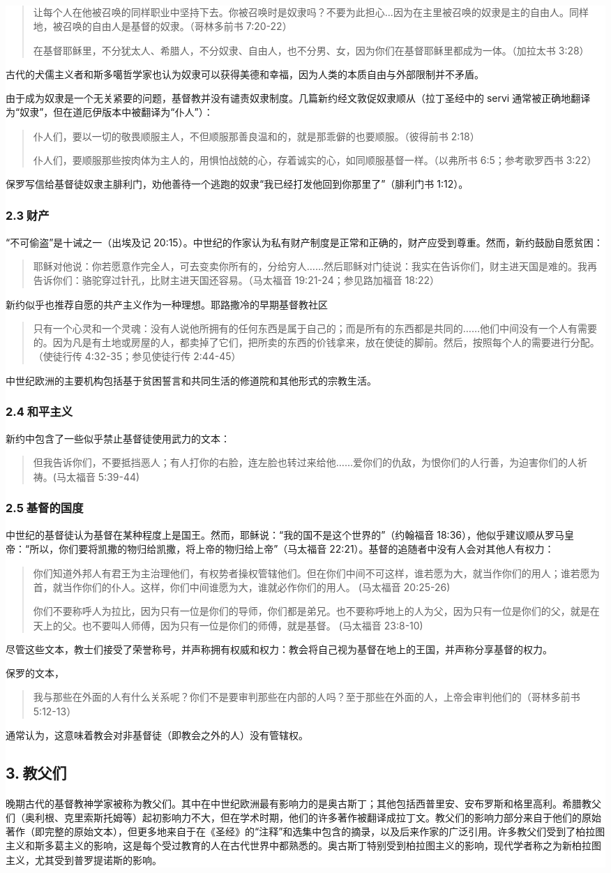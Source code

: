 > 让每个人在他被召唤的同样职业中坚持下去。你被召唤时是奴隶吗？不要为此担心...因为在主里被召唤的奴隶是主的自由人。同样地，被召唤的自由人是基督的奴隶。（哥林多前书 7:20-22）
>
> 在基督耶稣里，不分犹太人、希腊人，不分奴隶、自由人，也不分男、女，因为你们在基督耶稣里都成为一体。（加拉太书 3:28）

古代的犬儒主义者和斯多噶哲学家也认为奴隶可以获得美德和幸福，因为人类的本质自由与外部限制并不矛盾。

由于成为奴隶是一个无关紧要的问题，基督教并没有谴责奴隶制度。几篇新约经文敦促奴隶顺从（拉丁圣经中的 servi 通常被正确地翻译为“奴隶”，但在道厄伊版本中被翻译为“仆人”）：

> 仆人们，要以一切的敬畏顺服主人，不但顺服那善良温和的，就是那乖僻的也要顺服。（彼得前书 2:18）
>
> 仆人们，要顺服那些按肉体为主人的，用惧怕战兢的心，存着诚实的心，如同顺服基督一样。（以弗所书 6:5；参考歌罗西书 3:22）

保罗写信给基督徒奴隶主腓利门，劝他善待一个逃跑的奴隶“我已经打发他回到你那里了”（腓利门书 1:12）。

### 2.3 财产

“不可偷盗”是十诫之一（出埃及记 20:15）。中世纪的作家认为私有财产制度是正常和正确的，财产应受到尊重。然而，新约鼓励自愿贫困：

> 耶稣对他说：你若愿意作完全人，可去变卖你所有的，分给穷人……然后耶稣对门徒说：我实在告诉你们，财主进天国是难的。我再告诉你们：骆驼穿过针孔，比财主进天国还容易。（马太福音 19:21-24；参见路加福音 18:22）

新约似乎也推荐自愿的共产主义作为一种理想。耶路撒冷的早期基督教社区

> 只有一个心灵和一个灵魂：没有人说他所拥有的任何东西是属于自己的；而是所有的东西都是共同的……他们中间没有一个人有需要的。因为凡是有土地或房屋的人，都卖掉了它们，把所卖的东西的价钱拿来，放在使徒的脚前。然后，按照每个人的需要进行分配。（使徒行传 4:32-35；参见使徒行传 2:44-45）

中世纪欧洲的主要机构包括基于贫困誓言和共同生活的修道院和其他形式的宗教生活。

### 2.4 和平主义

新约中包含了一些似乎禁止基督徒使用武力的文本：

> 但我告诉你们，不要抵挡恶人；有人打你的右脸，连左脸也转过来给他……爱你们的仇敌，为恨你们的人行善，为迫害你们的人祈祷。(马太福音 5:39-44)

### 2.5 基督的国度

中世纪的基督徒认为基督在某种程度上是国王。然而，耶稣说：“我的国不是这个世界的”（约翰福音 18:36），他似乎建议顺从罗马皇帝：“所以，你们要将凯撒的物归给凯撒，将上帝的物归给上帝”（马太福音 22:21）。基督的追随者中没有人会对其他人有权力：

> 你们知道外邦人有君王为主治理他们，有权势者操权管辖他们。但在你们中间不可这样，谁若愿为大，就当作你们的用人；谁若愿为首，就当作你们的仆人。这样，你们中间谁愿为大，谁就必作你们的用人。 (马太福音 20:25-26)
>
> 你们不要称呼人为拉比，因为只有一位是你们的导师，你们都是弟兄。也不要称呼地上的人为父，因为只有一位是你们的父，就是在天上的父。也不要叫人师傅，因为只有一位是你们的师傅，就是基督。 (马太福音 23:8-10)

尽管这些文本，教士们接受了荣誉称号，并声称拥有权威和权力：教会将自己视为基督在地上的王国，并声称分享基督的权力。

保罗的文本，

> 我与那些在外面的人有什么关系呢？你们不是要审判那些在内部的人吗？至于那些在外面的人，上帝会审判他们的（哥林多前书 5:12-13）

通常认为，这意味着教会对非基督徒（即教会之外的人）没有管辖权。

## 3. 教父们

晚期古代的基督教神学家被称为教父们。其中在中世纪欧洲最有影响力的是奥古斯丁；其他包括西普里安、安布罗斯和格里高利。希腊教父们（奥利根、克里索斯托姆等）起初影响力不大，但在学术时期，他们的许多著作被翻译成拉丁文。教父们的影响力部分来自于他们的原始著作（即完整的原始文本），但更多地来自于在《圣经》的“注释”和选集中包含的摘录，以及后来作家的广泛引用。许多教父们受到了柏拉图主义和斯多葛主义的影响，这是每个受过教育的人在古代世界中都熟悉的。奥古斯丁特别受到柏拉图主义的影响，现代学者称之为新柏拉图主义，尤其受到普罗提诺斯的影响。
